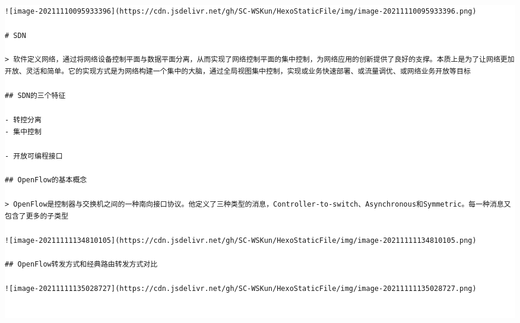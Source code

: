   `````
![image-20211110095933396](https://cdn.jsdelivr.net/gh/SC-WSKun/HexoStaticFile/img/image-20211110095933396.png)

# SDN

> 软件定义网络，通过将网络设备控制平面与数据平面分离，从而实现了网络控制平面的集中控制，为网络应用的创新提供了良好的支撑。本质上是为了让网络更加开放、灵活和简单。它的实现方式是为网络构建一个集中的大脑，通过全局视图集中控制，实现或业务快速部署、或流量调优、或网络业务开放等目标

## SDN的三个特征

- 转控分离
- 集中控制

- 开放可编程接口

## OpenFlow的基本概念

> OpenFlow是控制器与交换机之间的一种南向接口协议。他定义了三种类型的消息，Controller-to-switch、Asynchronous和Symmetric。每一种消息又包含了更多的子类型

![image-20211111134810105](https://cdn.jsdelivr.net/gh/SC-WSKun/HexoStaticFile/img/image-20211111134810105.png)

## OpenFlow转发方式和经典路由转发方式对比

![image-20211111135028727](https://cdn.jsdelivr.net/gh/SC-WSKun/HexoStaticFile/img/image-20211111135028727.png)

 
